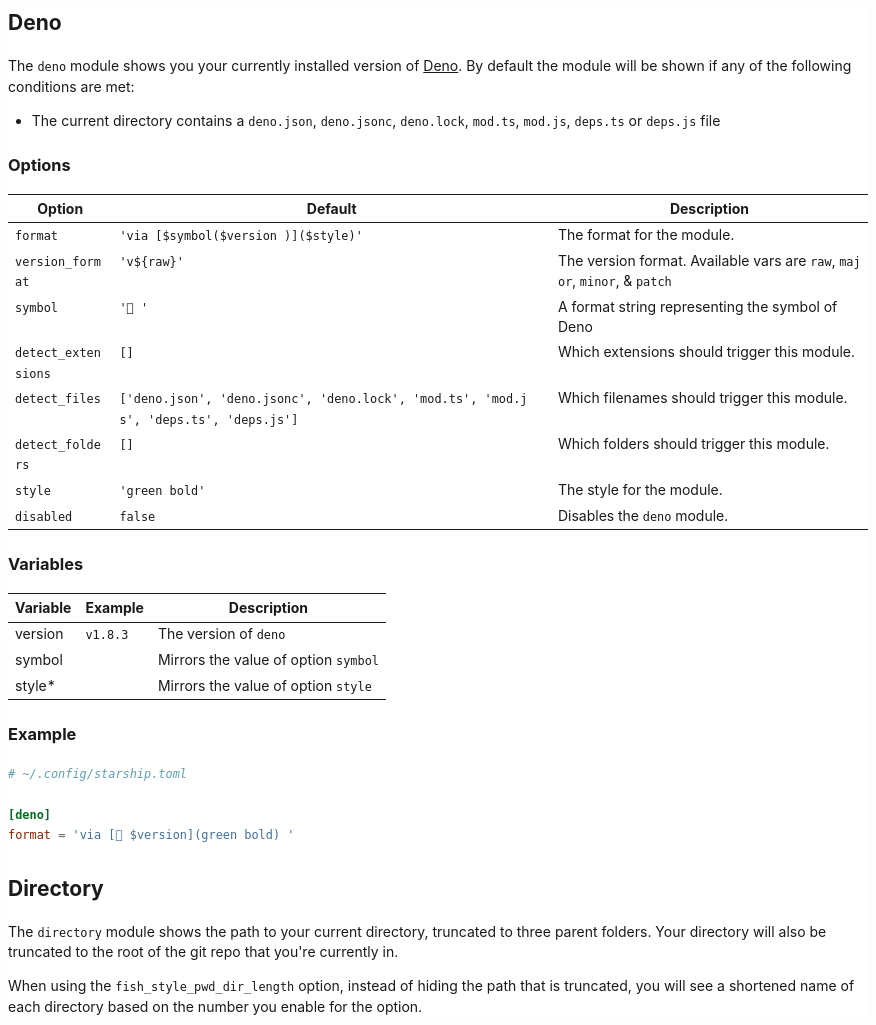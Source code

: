 ## Deno

The `deno` module shows you your currently installed version of [Deno](https://deno.land/). By default the module will be shown if any of the following conditions are met:

- The current directory contains a `deno.json`, `deno.jsonc`, `deno.lock`, `mod.ts`, `mod.js`, `deps.ts` or `deps.js` file

### Options

| Option              | Default                                                                              | Description                                                               |
| ------------------- | ------------------------------------------------------------------------------------ | ------------------------------------------------------------------------- |
| `format`            | `'via [$symbol($version )]($style)'`                                                 | The format for the module.                                                |
| `version_format`    | `'v${raw}'`                                                                          | The version format. Available vars are `raw`, `major`, `minor`, & `patch` |
| `symbol`            | `'🦕 '`                                                                               | A format string representing the symbol of Deno                           |
| `detect_extensions` | `[]`                                                                                 | Which extensions should trigger this module.                              |
| `detect_files`      | `['deno.json', 'deno.jsonc', 'deno.lock', 'mod.ts', 'mod.js', 'deps.ts', 'deps.js']` | Which filenames should trigger this module.                               |
| `detect_folders`    | `[]`                                                                                 | Which folders should trigger this module.                                 |
| `style`             | `'green bold'`                                                                       | The style for the module.                                                 |
| `disabled`          | `false`                                                                              | Disables the `deno` module.                                               |

### Variables

| Variable  | Example  | Description                          |
| --------- | -------- | ------------------------------------ |
| version   | `v1.8.3` | The version of `deno`                |
| symbol    |          | Mirrors the value of option `symbol` |
| style\* |          | Mirrors the value of option `style`  |

### Example

```toml
# ~/.config/starship.toml

[deno]
format = 'via [🦕 $version](green bold) '
```

## Directory

The `directory` module shows the path to your current directory, truncated to three parent folders. Your directory will also be truncated to the root of the git repo that you're currently in.

When using the `fish_style_pwd_dir_length` option, instead of hiding the path that is truncated, you will see a shortened name of each directory based on the number you enable for the option.
